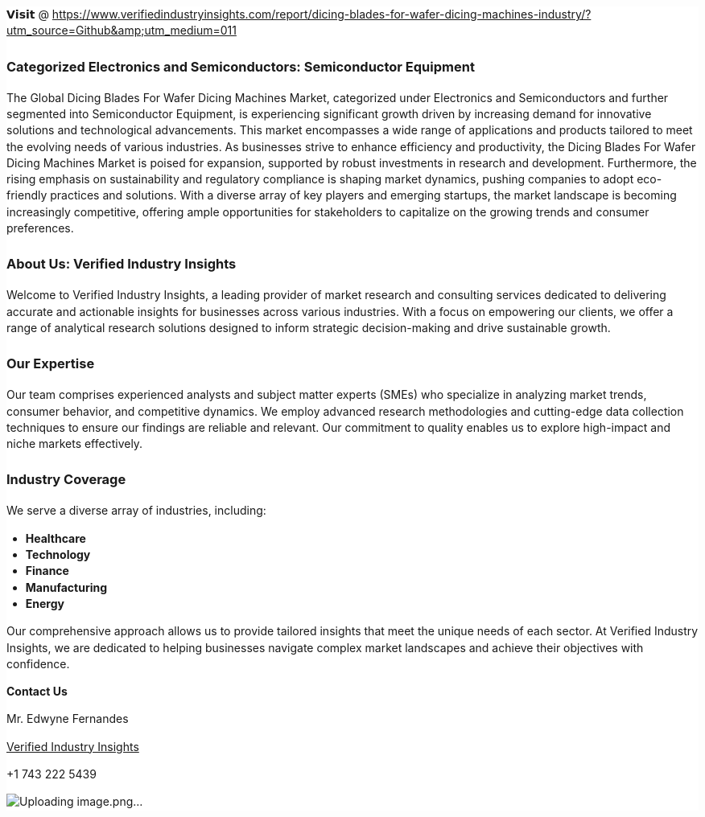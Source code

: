 𝗩𝗶𝘀𝗶𝘁 @ </strong><a href="https://www.verifiedindustryinsights.com/report/dicing-blades-for-wafer-dicing-machines-industry/?utm_source=Github&amp;utm_medium=011">https://www.verifiedindustryinsights.com/report/dicing-blades-for-wafer-dicing-machines-industry/?utm_source=Github&amp;utm_medium=011</a>&nbsp;</p><h3>Categorized Electronics and Semiconductors: Semiconductor Equipment </h3><p>The Global Dicing Blades For Wafer Dicing Machines Market, categorized under Electronics and Semiconductors and further segmented into Semiconductor Equipment, is experiencing significant growth driven by increasing demand for innovative solutions and technological advancements. This market encompasses a wide range of applications and products tailored to meet the evolving needs of various industries. As businesses strive to enhance efficiency and productivity, the Dicing Blades For Wafer Dicing Machines Market is poised for expansion, supported by robust investments in research and development. Furthermore, the rising emphasis on sustainability and regulatory compliance is shaping market dynamics, pushing companies to adopt eco-friendly practices and solutions. With a diverse array of key players and emerging startups, the market landscape is becoming increasingly competitive, offering ample opportunities for stakeholders to capitalize on the growing trends and consumer preferences.</p><h3>About Us: Verified Industry Insights</h3><p>Welcome to Verified Industry Insights, a leading provider of market research and consulting services dedicated to delivering accurate and actionable insights for businesses across various industries. With a focus on empowering our clients, we offer a range of analytical research solutions designed to inform strategic decision-making and drive sustainable growth.</p><h3>Our Expertise</h3><p>Our team comprises experienced analysts and subject matter experts (SMEs) who specialize in analyzing market trends, consumer behavior, and competitive dynamics. We employ advanced research methodologies and cutting-edge data collection techniques to ensure our findings are reliable and relevant. Our commitment to quality enables us to explore high-impact and niche markets effectively.</p><h3>Industry Coverage</h3><p>We serve a diverse array of industries, including:</p><ul><li><strong>Healthcare</strong></li><li><strong>Technology</strong></li><li><strong>Finance</strong></li><li><strong>Manufacturing</strong></li><li><strong>Energy</strong></li></ul><p>Our comprehensive approach allows us to provide tailored insights that meet the unique needs of each sector. At Verified Industry Insights, we are dedicated to helping businesses navigate complex market landscapes and achieve their objectives with confidence.</p><p><strong>Contact Us</strong></p><p>Mr. Edwyne Fernandes</p><p><a href="https://www.verifiedindustryinsights.com/">Verified Industry Insights</a></p><p>+1 743 222 5439</p>
![Uploading image.png…]()
